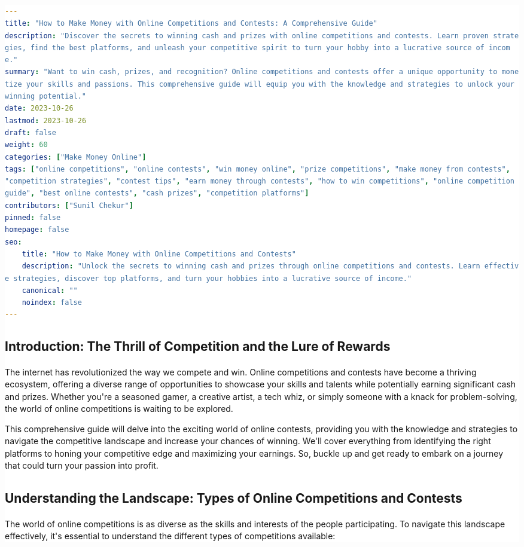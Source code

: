 ```yaml
---
title: "How to Make Money with Online Competitions and Contests: A Comprehensive Guide"
description: "Discover the secrets to winning cash and prizes with online competitions and contests. Learn proven strategies, find the best platforms, and unleash your competitive spirit to turn your hobby into a lucrative source of income."
summary: "Want to win cash, prizes, and recognition? Online competitions and contests offer a unique opportunity to monetize your skills and passions. This comprehensive guide will equip you with the knowledge and strategies to unlock your winning potential."
date: 2023-10-26
lastmod: 2023-10-26
draft: false
weight: 60
categories: ["Make Money Online"]
tags: ["online competitions", "online contests", "win money online", "prize competitions", "make money from contests", "competition strategies", "contest tips", "earn money through contests", "how to win competitions", "online competition guide", "best online contests", "cash prizes", "competition platforms"]
contributors: ["Sunil Chekur"]
pinned: false
homepage: false
seo:
    title: "How to Make Money with Online Competitions and Contests"
    description: "Unlock the secrets to winning cash and prizes through online competitions and contests. Learn effective strategies, discover top platforms, and turn your hobbies into a lucrative source of income."
    canonical: ""
    noindex: false
---
```


## Introduction:  The Thrill of Competition and the Lure of Rewards

The internet has revolutionized the way we compete and win.  Online competitions and contests have become a thriving ecosystem, offering a diverse range of opportunities to showcase your skills and talents while potentially earning significant cash and prizes. Whether you're a seasoned gamer, a creative artist, a tech whiz, or simply someone with a knack for problem-solving, the world of online competitions is waiting to be explored.

This comprehensive guide will delve into the exciting world of online contests, providing you with the knowledge and strategies to navigate the competitive landscape and increase your chances of winning. We'll cover everything from identifying the right platforms to honing your competitive edge and maximizing your earnings.  So, buckle up and get ready to embark on a journey that could turn your passion into profit.

## Understanding the Landscape: Types of Online Competitions and Contests

The world of online competitions is as diverse as the skills and interests of the people participating. To navigate this landscape effectively, it's essential to understand the different types of competitions available:

